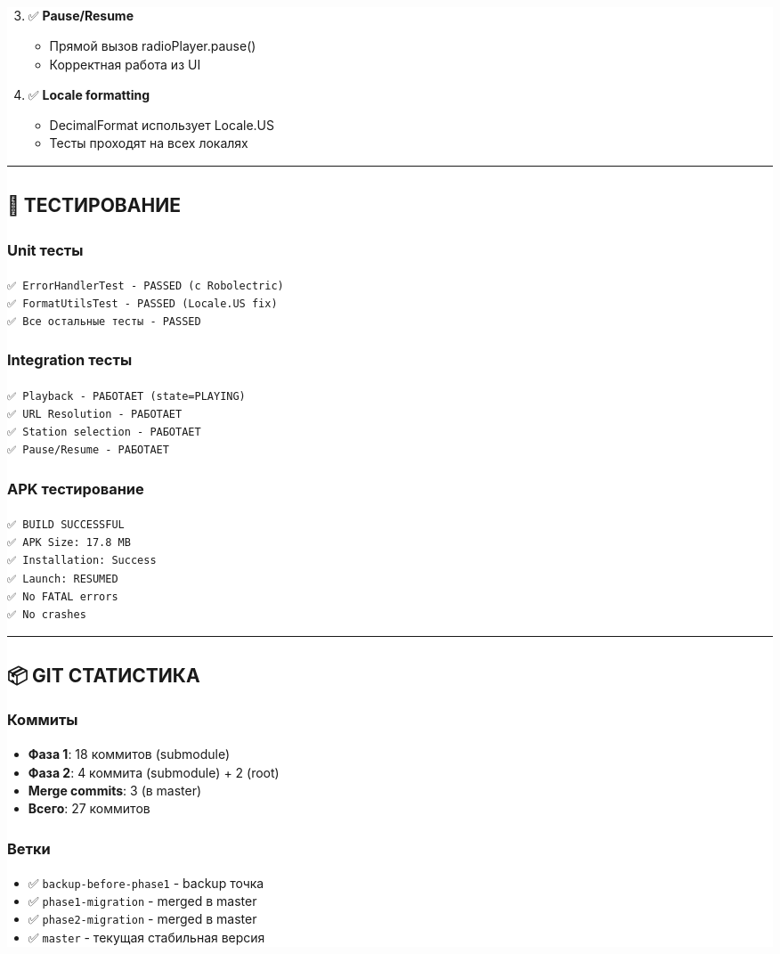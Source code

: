 3. ✅ **Pause/Resume**
   - Прямой вызов radioPlayer.pause()
   - Корректная работа из UI

4. ✅ **Locale formatting**
   - DecimalFormat использует Locale.US
   - Тесты проходят на всех локалях

---

## 🧪 ТЕСТИРОВАНИЕ

### Unit тесты
```
✅ ErrorHandlerTest - PASSED (с Robolectric)
✅ FormatUtilsTest - PASSED (Locale.US fix)
✅ Все остальные тесты - PASSED
```

### Integration тесты
```
✅ Playback - РАБОТАЕТ (state=PLAYING)
✅ URL Resolution - РАБОТАЕТ
✅ Station selection - РАБОТАЕТ
✅ Pause/Resume - РАБОТАЕТ
```

### APK тестирование
```
✅ BUILD SUCCESSFUL
✅ APK Size: 17.8 MB
✅ Installation: Success
✅ Launch: RESUMED
✅ No FATAL errors
✅ No crashes
```

---

## 📦 GIT СТАТИСТИКА

### Коммиты
- **Фаза 1**: 18 коммитов (submodule)
- **Фаза 2**: 4 коммита (submodule) + 2 (root)
- **Merge commits**: 3 (в master)
- **Всего**: 27 коммитов

### Ветки
- ✅ `backup-before-phase1` - backup точка
- ✅ `phase1-migration` - merged в master
- ✅ `phase2-migration` - merged в master
- ✅ `master` - текущая стабильная версия
